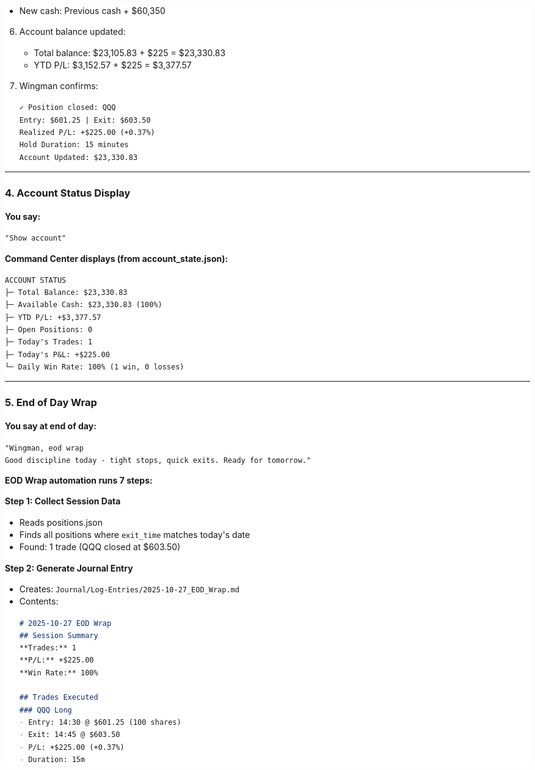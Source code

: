    - New cash: Previous cash + $60,350
6. Account balance updated:
   - Total balance: $23,105.83 + $225 = $23,330.83
   - YTD P/L: $3,152.57 + $225 = $3,377.57

7. Wingman confirms:
   ```
   ✓ Position closed: QQQ
   Entry: $601.25 | Exit: $603.50
   Realized P/L: +$225.00 (+0.37%)
   Hold Duration: 15 minutes
   Account Updated: $23,330.83
   ```

---

### 4. Account Status Display

**You say:**
```
"Show account"
```

**Command Center displays (from account_state.json):**
```
ACCOUNT STATUS
├─ Total Balance: $23,330.83
├─ Available Cash: $23,330.83 (100%)
├─ YTD P/L: +$3,377.57
├─ Open Positions: 0
├─ Today's Trades: 1
├─ Today's P&L: +$225.00
└─ Daily Win Rate: 100% (1 win, 0 losses)
```

---

### 5. End of Day Wrap

**You say at end of day:**
```
"Wingman, eod wrap
Good discipline today - tight stops, quick exits. Ready for tomorrow."
```

**EOD Wrap automation runs 7 steps:**

**Step 1: Collect Session Data**
- Reads positions.json
- Finds all positions where `exit_time` matches today's date
- Found: 1 trade (QQQ closed at $603.50)

**Step 2: Generate Journal Entry**
- Creates: `Journal/Log-Entries/2025-10-27_EOD_Wrap.md`
- Contents:
  ```markdown
  # 2025-10-27 EOD Wrap
  ## Session Summary
  **Trades:** 1
  **P/L:** +$225.00
  **Win Rate:** 100%

  ## Trades Executed
  ### QQQ Long
  - Entry: 14:30 @ $601.25 (100 shares)
  - Exit: 14:45 @ $603.50
  - P/L: +$225.00 (+0.37%)
  - Duration: 15m
  ```